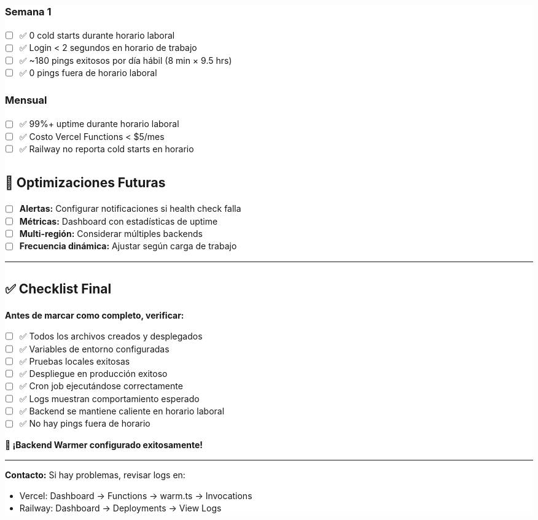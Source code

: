 ### Semana 1
- [ ] ✅ 0 cold starts durante horario laboral
- [ ] ✅ Login < 2 segundos en horario de trabajo
- [ ] ✅ ~180 pings exitosos por día hábil (8 min × 9.5 hrs)
- [ ] ✅ 0 pings fuera de horario laboral

### Mensual
- [ ] ✅ 99%+ uptime durante horario laboral
- [ ] ✅ Costo Vercel Functions < $5/mes
- [ ] ✅ Railway no reporta cold starts en horario

## 🎯 Optimizaciones Futuras

- [ ] **Alertas:** Configurar notificaciones si health check falla
- [ ] **Métricas:** Dashboard con estadísticas de uptime
- [ ] **Multi-región:** Considerar múltiples backends
- [ ] **Frecuencia dinámica:** Ajustar según carga de trabajo

---

## ✅ Checklist Final

**Antes de marcar como completo, verificar:**

- [ ] ✅ Todos los archivos creados y desplegados
- [ ] ✅ Variables de entorno configuradas
- [ ] ✅ Pruebas locales exitosas
- [ ] ✅ Despliegue en producción exitoso
- [ ] ✅ Cron job ejecutándose correctamente
- [ ] ✅ Logs muestran comportamiento esperado
- [ ] ✅ Backend se mantiene caliente en horario laboral
- [ ] ✅ No hay pings fuera de horario

**🎉 ¡Backend Warmer configurado exitosamente!**

---

**Contacto:** Si hay problemas, revisar logs en:
- Vercel: Dashboard → Functions → warm.ts → Invocations
- Railway: Dashboard → Deployments → View Logs